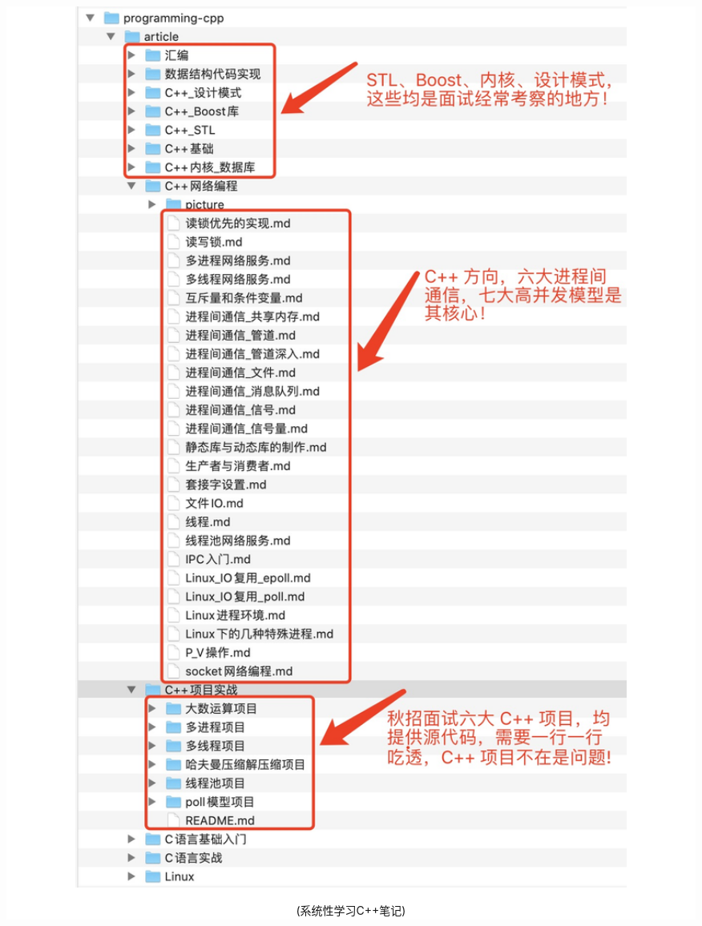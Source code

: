 <div align=center><img src='./article/C++网络编程/picture/C++学习笔记.jpeg' width="80%" height="80%"></div>
<p align=center>(系统性学习C++笔记)</p>
